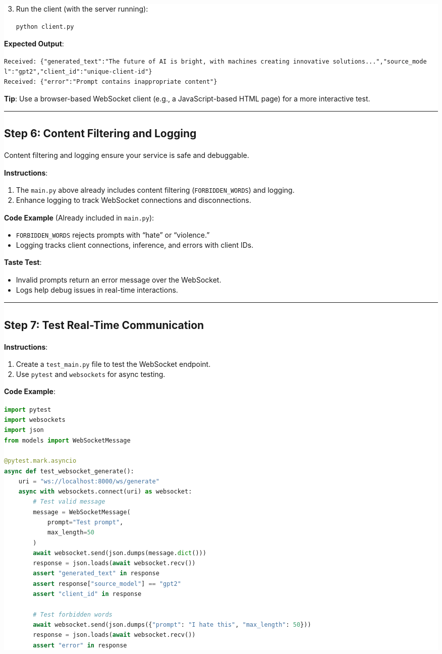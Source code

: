 3. Run the client (with the server running):
   ```bash
   python client.py
   ```

**Expected Output**:
```
Received: {"generated_text":"The future of AI is bright, with machines creating innovative solutions...","source_model":"gpt2","client_id":"unique-client-id"}
Received: {"error":"Prompt contains inappropriate content"}
```

**Tip**: Use a browser-based WebSocket client (e.g., a JavaScript-based HTML page) for a more interactive test.

---

## Step 6: Content Filtering and Logging

Content filtering and logging ensure your service is safe and debuggable.

**Instructions**:
1. The `main.py` above already includes content filtering (`FORBIDDEN_WORDS`) and logging.
2. Enhance logging to track WebSocket connections and disconnections.

**Code Example** (Already included in `main.py`):
- `FORBIDDEN_WORDS` rejects prompts with “hate” or “violence.”
- Logging tracks client connections, inference, and errors with client IDs.

**Taste Test**:
- Invalid prompts return an error message over the WebSocket.
- Logs help debug issues in real-time interactions.

---

## Step 7: Test Real-Time Communication


**Instructions**:
1. Create a `test_main.py` file to test the WebSocket endpoint.
2. Use `pytest` and `websockets` for async testing.

**Code Example**:
```python
import pytest
import websockets
import json
from models import WebSocketMessage

@pytest.mark.asyncio
async def test_websocket_generate():
    uri = "ws://localhost:8000/ws/generate"
    async with websockets.connect(uri) as websocket:
        # Test valid message
        message = WebSocketMessage(
            prompt="Test prompt",
            max_length=50
        )
        await websocket.send(json.dumps(message.dict()))
        response = json.loads(await websocket.recv())
        assert "generated_text" in response
        assert response["source_model"] == "gpt2"
        assert "client_id" in response
        
        # Test forbidden words
        await websocket.send(json.dumps({"prompt": "I hate this", "max_length": 50}))
        response = json.loads(await websocket.recv())
        assert "error" in response
```